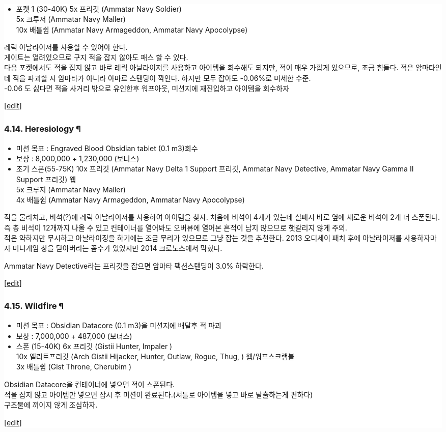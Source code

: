   

  * 포켓 1 (30-40K)
5x 프리깃 (Ammatar Navy Soldier)  
5x 크루저 (Ammatar Navy Maller)  
10x 배틀쉽 (Ammatar Navy Armageddon, Ammatar Navy Apocolypse)

  

레릭 아날라이저를 사용할 수 있어야 한다.  
게이트는 열려있으므로 구지 적을 잡지 않아도 패스 할 수 있다.  
다음 포켓에서도 적을 잡지 않고 바로 레릭 아날라이저를 사용하고 아이템을 회수해도 되지만, 적이 매우 가깝게 있으므로, 조금 힘들다. 적은
암마타인데 적을 파괴할 시 암마타가 아니라 아마르 스탠딩이 깍인다. 하지만 모두 잡아도 -0.06%로 미세한 수준.  
-0.06 도 싫다면 적을 사거리 밖으로 유인한후 워프아웃, 미션지에 재진입하고 아이템을 회수하자

  

[[edit](http://rigvedawiki.net/r1/wiki.php/Wildfire?action=edit&section=18)]

### 4.14. Heresiology ¶

  * 미션 목표 : Engraved Blood Obsidian tablet (0.1 m3)회수
  * 보상 : 8,000,000 + 1,230,000 (보너스)
  * 초기 스폰(55-75K)
10x 프리깃 (Ammatar Navy Delta 1 Support 프리깃, Ammatar Navy Detective, Ammatar
Navy Gamma II Support 프리깃) 웹  
5x 크루저 (Ammatar Navy Maller)  
4x 배틀쉽 (Ammatar Navy Armageddon, Ammatar Navy Apocolypse)

  

적을 물리치고, 비석(?)에 레릭 아날라이저를 사용하여 아이템을 찾자. 처음에 비석이 4개가 있는데 실패시 바로 옆에 새로운 비석이 2개 더
스폰된다. 즉 총 비석이 12개까지 나올 수 있고 컨테이너를 열어봐도 오버뷰에 열어본 흔적이 남지 않으므로 햇갈리지 않게 주의.  
적은 약하지만 무시하고 아날라이징을 하기에는 조금 무리가 있으므로 그냥 잡는 것을 추천한다. 2013 오디세이 패치 후에 아날라이저를
사용하자마자 미니게임 창을 닫아버리는 꼼수가 있었지만 2014 크로노스에서 막혔다.

  

Ammatar Navy Detective라는 프리깃을 잡으면 암마타 팩션스탠딩이 3.0% 하락한다.

  

[[edit](http://rigvedawiki.net/r1/wiki.php/Wildfire?action=edit&section=19)]

### 4.15. Wildfire ¶

  * 미션 목표 : Obsidian Datacore (0.1 m3)을 미션지에 배달후 적 파괴
  * 보상 : 7,000,000 + 487,000 (보너스)
  * 스폰 (15-40K)
6x 프리깃 (Gistii Hunter, Impaler )  
10x 엘리트프리깃 (Arch Gistii Hijacker, Hunter, Outlaw, Rogue, Thug, ) 웹/워프스크램블  
3x 배틀쉽 (Gist Throne, Cherubim )

  

Obsidian Datacore을 컨테이너에 넣으면 적이 스폰된다.  
적을 잡지 않고 아이템만 넣으면 잠시 후 미션이 완료된다.(셔틀로 아이템을 넣고 바로 탈출하는게 편하다)  
구조물에 끼이지 않게 조심하자.

  

[[edit](http://rigvedawiki.net/r1/wiki.php/Wildfire?action=edit&section=20)]
